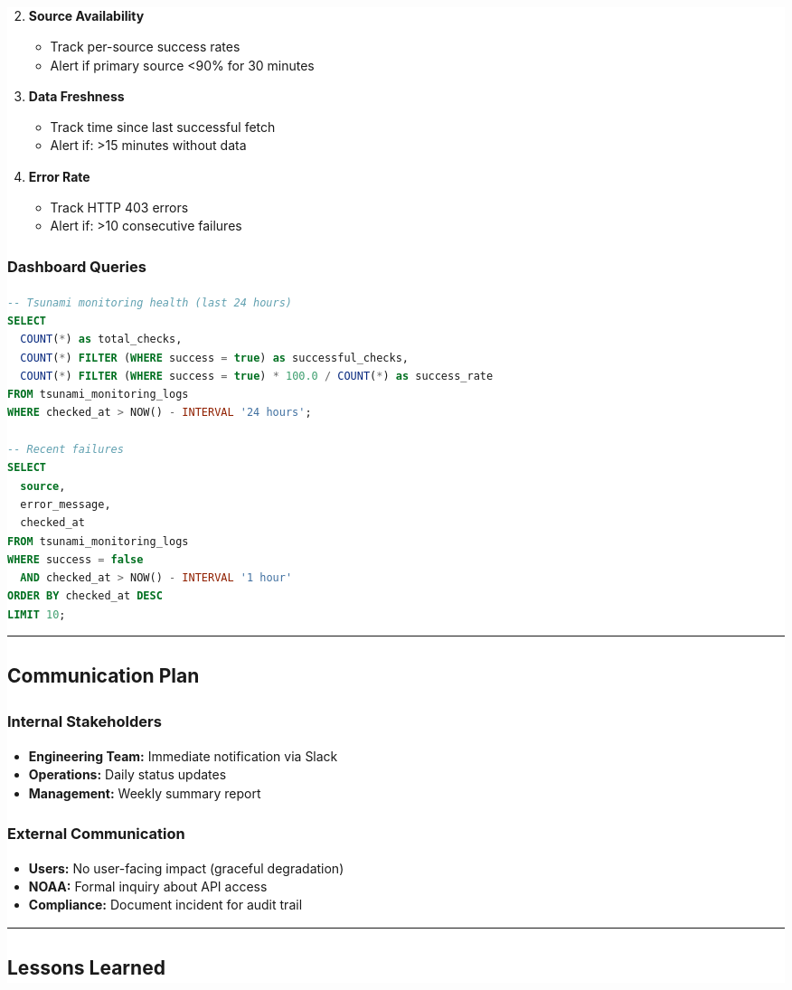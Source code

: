 2. **Source Availability**
   - Track per-source success rates
   - Alert if primary source <90% for 30 minutes

3. **Data Freshness**
   - Track time since last successful fetch
   - Alert if: >15 minutes without data

4. **Error Rate**
   - Track HTTP 403 errors
   - Alert if: >10 consecutive failures

### Dashboard Queries
```sql
-- Tsunami monitoring health (last 24 hours)
SELECT 
  COUNT(*) as total_checks,
  COUNT(*) FILTER (WHERE success = true) as successful_checks,
  COUNT(*) FILTER (WHERE success = true) * 100.0 / COUNT(*) as success_rate
FROM tsunami_monitoring_logs
WHERE checked_at > NOW() - INTERVAL '24 hours';

-- Recent failures
SELECT 
  source,
  error_message,
  checked_at
FROM tsunami_monitoring_logs
WHERE success = false
  AND checked_at > NOW() - INTERVAL '1 hour'
ORDER BY checked_at DESC
LIMIT 10;
```

---

## Communication Plan

### Internal Stakeholders
- **Engineering Team:** Immediate notification via Slack
- **Operations:** Daily status updates
- **Management:** Weekly summary report

### External Communication
- **Users:** No user-facing impact (graceful degradation)
- **NOAA:** Formal inquiry about API access
- **Compliance:** Document incident for audit trail

---

## Lessons Learned
